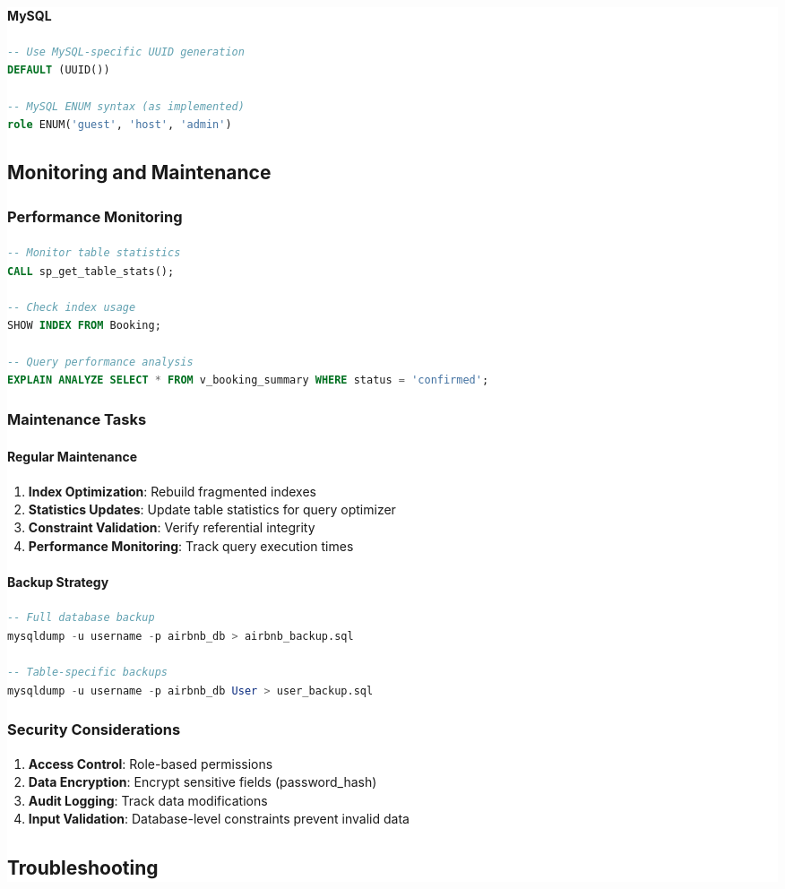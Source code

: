 #### MySQL

```sql
-- Use MySQL-specific UUID generation
DEFAULT (UUID())

-- MySQL ENUM syntax (as implemented)
role ENUM('guest', 'host', 'admin')
```

## Monitoring and Maintenance

### Performance Monitoring

```sql
-- Monitor table statistics
CALL sp_get_table_stats();

-- Check index usage
SHOW INDEX FROM Booking;

-- Query performance analysis
EXPLAIN ANALYZE SELECT * FROM v_booking_summary WHERE status = 'confirmed';
```

### Maintenance Tasks

#### Regular Maintenance

1. **Index Optimization**: Rebuild fragmented indexes
2. **Statistics Updates**: Update table statistics for query optimizer
3. **Constraint Validation**: Verify referential integrity
4. **Performance Monitoring**: Track query execution times

#### Backup Strategy

```sql
-- Full database backup
mysqldump -u username -p airbnb_db > airbnb_backup.sql

-- Table-specific backups
mysqldump -u username -p airbnb_db User > user_backup.sql
```

### Security Considerations

1. **Access Control**: Role-based permissions
2. **Data Encryption**: Encrypt sensitive fields (password_hash)
3. **Audit Logging**: Track data modifications
4. **Input Validation**: Database-level constraints prevent invalid data

## Troubleshooting
